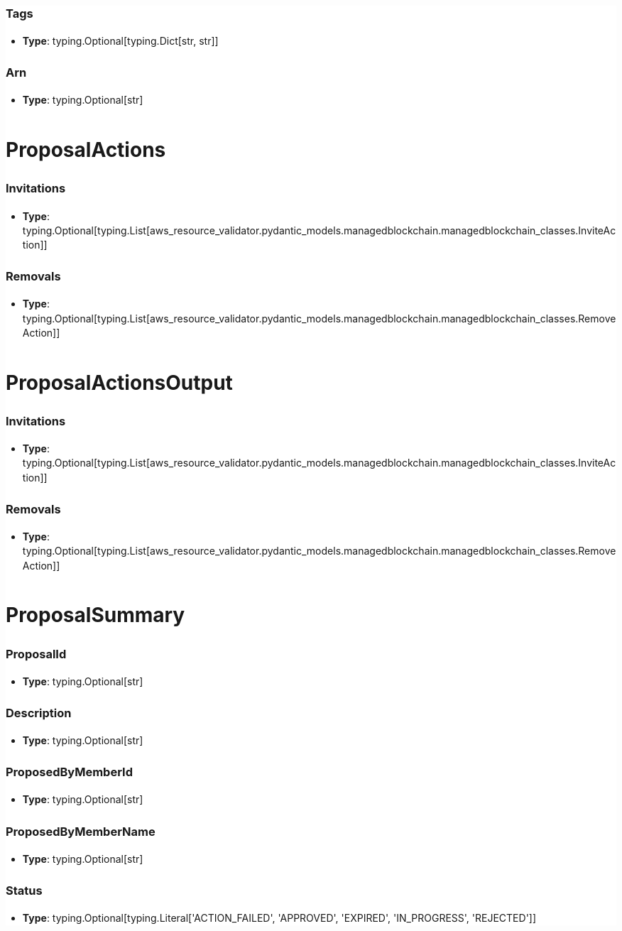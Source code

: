 ### Tags
- **Type**: typing.Optional[typing.Dict[str, str]]

### Arn
- **Type**: typing.Optional[str]


# ProposalActions

### Invitations
- **Type**: typing.Optional[typing.List[aws_resource_validator.pydantic_models.managedblockchain.managedblockchain_classes.InviteAction]]

### Removals
- **Type**: typing.Optional[typing.List[aws_resource_validator.pydantic_models.managedblockchain.managedblockchain_classes.RemoveAction]]


# ProposalActionsOutput

### Invitations
- **Type**: typing.Optional[typing.List[aws_resource_validator.pydantic_models.managedblockchain.managedblockchain_classes.InviteAction]]

### Removals
- **Type**: typing.Optional[typing.List[aws_resource_validator.pydantic_models.managedblockchain.managedblockchain_classes.RemoveAction]]


# ProposalSummary

### ProposalId
- **Type**: typing.Optional[str]

### Description
- **Type**: typing.Optional[str]

### ProposedByMemberId
- **Type**: typing.Optional[str]

### ProposedByMemberName
- **Type**: typing.Optional[str]

### Status
- **Type**: typing.Optional[typing.Literal['ACTION_FAILED', 'APPROVED', 'EXPIRED', 'IN_PROGRESS', 'REJECTED']]
